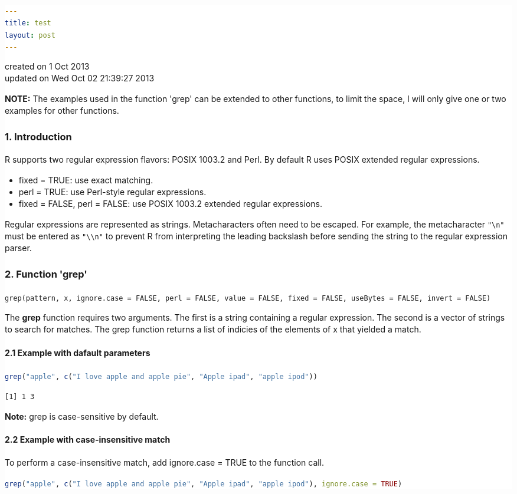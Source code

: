 ```yaml
---
title: test
layout: post
---
```


created on 1 Oct 2013    
updated on Wed Oct 02 21:39:27 2013    

**NOTE:** The examples used in the function 'grep' can be extended to other functions, to limit the space, I will only give one or two examples for other functions.

### 1. Introduction


R supports two regular expression flavors: POSIX 1003.2 and Perl. By default R uses POSIX extended regular expressions.

* fixed = TRUE: use exact matching.
* perl = TRUE: use Perl-style regular expressions.
* fixed = FALSE, perl = FALSE: use POSIX 1003.2 extended regular expressions.

Regular expressions are represented as strings. Metacharacters often need to be escaped. For example, the metacharacter `"\n"` must be entered as `"\\n"` to prevent R from interpreting the leading backslash before sending the string to the regular expression parser.

### 2. Function 'grep'

```   
grep(pattern, x, ignore.case = FALSE, perl = FALSE, value = FALSE, fixed = FALSE, useBytes = FALSE, invert = FALSE)   
```   

The **grep** function requires two arguments. The first is a string containing a regular expression. The second is a vector of strings to search for matches. The grep function returns a list of indicies of the elements of x that yielded a match.

#### 2.1 Example with dafault parameters


```r
grep("apple", c("I love apple and apple pie", "Apple ipad", "apple ipod"))
```

```
[1] 1 3
```


**Note:** grep is case-sensitive by default.

#### 2.2 Example with case-insensitive match

To perform a case-insensitive match, add ignore.case = TRUE to the function call.  


```r
grep("apple", c("I love apple and apple pie", "Apple ipad", "apple ipod"), ignore.case = TRUE)
```
